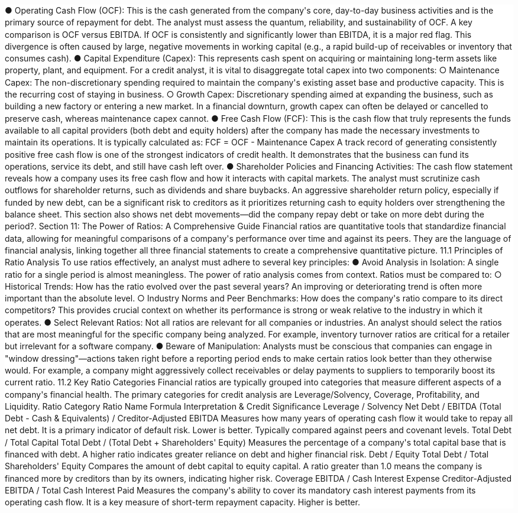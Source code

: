 ●	Operating Cash Flow (OCF): This is the cash generated from the company's core, day-to-day business activities and is the primary source of repayment for debt. The analyst must assess the quantum, reliability, and sustainability of OCF. A key comparison is OCF versus EBITDA. If OCF is consistently and significantly lower than EBITDA, it is a major red flag. This divergence is often caused by large, negative movements in working capital (e.g., a rapid build-up of receivables or inventory that consumes cash).
●	Capital Expenditure (Capex): This represents cash spent on acquiring or maintaining long-term assets like property, plant, and equipment. For a credit analyst, it is vital to disaggregate total capex into two components:
○	Maintenance Capex: The non-discretionary spending required to maintain the company's existing asset base and productive capacity. This is the recurring cost of staying in business.
○	Growth Capex: Discretionary spending aimed at expanding the business, such as building a new factory or entering a new market. In a financial downturn, growth capex can often be delayed or cancelled to preserve cash, whereas maintenance capex cannot.
●	Free Cash Flow (FCF): This is the cash flow that truly represents the funds available to all capital providers (both debt and equity holders) after the company has made the necessary investments to maintain its operations. It is typically calculated as: FCF = OCF - Maintenance Capex A track record of generating consistently positive free cash flow is one of the strongest indicators of credit health. It demonstrates that the business can fund its operations, service its debt, and still have cash left over.
●	Shareholder Policies and Financing Activities: The cash flow statement reveals how a company uses its free cash flow and how it interacts with capital markets. The analyst must scrutinize cash outflows for shareholder returns, such as dividends and share buybacks. An aggressive shareholder return policy, especially if funded by new debt, can be a significant risk to creditors as it prioritizes returning cash to equity holders over strengthening the balance sheet. This section also shows net debt movements—did the company repay debt or take on more debt during the period?.
Section 11: The Power of Ratios: A Comprehensive Guide
Financial ratios are quantitative tools that standardize financial data, allowing for meaningful comparisons of a company's performance over time and against its peers. They are the language of financial analysis, linking together all three financial statements to create a comprehensive quantitative picture.
11.1 Principles of Ratio Analysis
To use ratios effectively, an analyst must adhere to several key principles:
●	Avoid Analysis in Isolation: A single ratio for a single period is almost meaningless. The power of ratio analysis comes from context. Ratios must be compared to:
○	Historical Trends: How has the ratio evolved over the past several years? An improving or deteriorating trend is often more important than the absolute level.
○	Industry Norms and Peer Benchmarks: How does the company's ratio compare to its direct competitors? This provides crucial context on whether its performance is strong or weak relative to the industry in which it operates.
●	Select Relevant Ratios: Not all ratios are relevant for all companies or industries. An analyst should select the ratios that are most meaningful for the specific company being analyzed. For example, inventory turnover ratios are critical for a retailer but irrelevant for a software company.
●	Beware of Manipulation: Analysts must be conscious that companies can engage in "window dressing"—actions taken right before a reporting period ends to make certain ratios look better than they otherwise would. For example, a company might aggressively collect receivables or delay payments to suppliers to temporarily boost its current ratio.
11.2 Key Ratio Categories
Financial ratios are typically grouped into categories that measure different aspects of a company's financial health. The primary categories for credit analysis are Leverage/Solvency, Coverage, Profitability, and Liquidity.
Ratio Category	Ratio Name	Formula	Interpretation & Credit Significance
Leverage / Solvency	Net Debt / EBITDA	(Total Debt - Cash & Equivalents) / Creditor-Adjusted EBITDA	Measures how many years of operating cash flow it would take to repay all net debt. It is a primary indicator of default risk. Lower is better. Typically compared against peers and covenant levels.
	Total Debt / Total Capital	Total Debt / (Total Debt + Shareholders' Equity)	Measures the percentage of a company's total capital base that is financed with debt. A higher ratio indicates greater reliance on debt and higher financial risk.
	Debt / Equity	Total Debt / Total Shareholders' Equity	Compares the amount of debt capital to equity capital. A ratio greater than 1.0 means the company is financed more by creditors than by its owners, indicating higher risk.
Coverage	EBITDA / Cash Interest Expense	Creditor-Adjusted EBITDA / Total Cash Interest Paid	Measures the company's ability to cover its mandatory cash interest payments from its operating cash flow. It is a key measure of short-term repayment capacity. Higher is better.